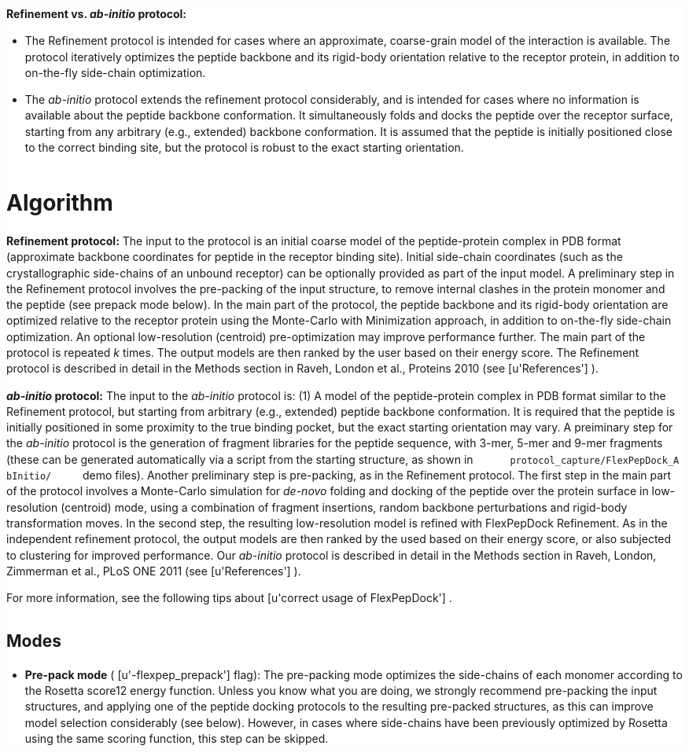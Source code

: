 **Refinement vs. *ab-initio* protocol:**

-   The Refinement protocol is intended for cases where an approximate, coarse-grain model of the interaction is available. The protocol iteratively optimizes the peptide backbone and its rigid-body orientation relative to the receptor protein, in addition to on-the-fly side-chain optimization.

-   The *ab-initio* protocol extends the refinement protocol considerably, and is intended for cases where no information is available about the peptide backbone conformation. It simultaneously folds and docks the peptide over the receptor surface, starting from any arbitrary (e.g., extended) backbone conformation. It is assumed that the peptide is initially positioned close to the correct binding site, but the protocol is robust to the exact starting orientation.

Algorithm
=========

**Refinement protocol:** The input to the protocol is an initial coarse model of the peptide-protein complex in PDB format (approximate backbone coordinates for peptide in the receptor binding site). Initial side-chain coordinates (such as the crystallographic side-chains of an unbound receptor) can be optionally provided as part of the input model. A preliminary step in the Refinement protocol involves the pre-packing of the input structure, to remove internal clashes in the protein monomer and the peptide (see prepack mode below). In the main part of the protocol, the peptide backbone and its rigid-body orientation are optimized relative to the receptor protein using the Monte-Carlo with Minimization approach, in addition to on-the-fly side-chain optimization. An optional low-resolution (centroid) pre-optimization may improve performance further. The main part of the protocol is repeated *k* times. The output models are then ranked by the user based on their energy score. The Refinement protocol is described in detail in the Methods section in Raveh, London et al., Proteins 2010 (see [u'References'] ).

***ab-initio* protocol:** The input to the *ab-initio* protocol is: (1) A model of the peptide-protein complex in PDB format similar to the Refinement protocol, but starting from arbitrary (e.g., extended) peptide backbone conformation. It is required that the peptide is initially positioned in some proximity to the true binding pocket, but the exact starting orientation may vary. A preiminary step for the *ab-initio* protocol is the generation of fragment libraries for the peptide sequence, with 3-mer, 5-mer and 9-mer fragments (these can be generated automatically via a script from the starting structure, as shown in `       protocol_capture/FlexPepDock_AbInitio/      ` demo files). Another preliminary step is pre-packing, as in the Refinement protocol. The first step in the main part of the protocol involves a Monte-Carlo simulation for *de-novo* folding and docking of the peptide over the protein surface in low-resolution (centroid) mode, using a combination of fragment insertions, random backbone perturbations and rigid-body transformation moves. In the second step, the resulting low-resolution model is refined with FlexPepDock Refinement. As in the independent refinement protocol, the output models are then ranked by the used based on their energy score, or also subjected to clustering for improved performance. Our *ab-initio* protocol is described in detail in the Methods section in Raveh, London, Zimmerman et al., PLoS ONE 2011 (see [u'References'] ).

For more information, see the following tips about [u'correct usage of FlexPepDock'] .

Modes
-----

-   **Pre-pack mode** ( [u'-flexpep\_prepack'] flag):
     The pre-packing mode optimizes the side-chains of each monomer according to the Rosetta score12 energy function. Unless you know what you are doing, we strongly recommend pre-packing the input structures, and applying one of the peptide docking protocols to the resulting pre-packed structures, as this can improve model selection considerably (see below). However, in cases where side-chains have been previously optimized by Rosetta using the same scoring function, this step can be skipped.
